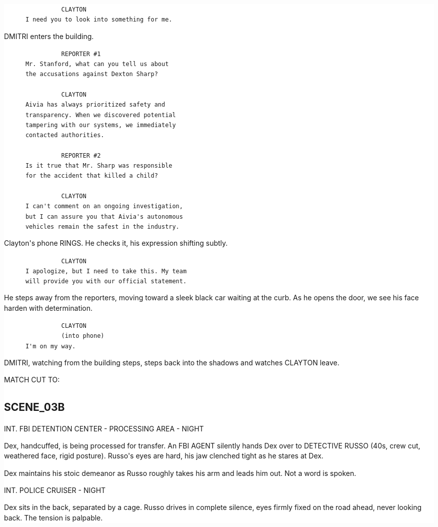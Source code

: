                     CLAYTON
          I need you to look into something for me.

DMITRI enters the building.

                    REPORTER #1
          Mr. Stanford, what can you tell us about 
          the accusations against Dexton Sharp?

                    CLAYTON
          Aivia has always prioritized safety and 
          transparency. When we discovered potential 
          tampering with our systems, we immediately 
          contacted authorities.

                    REPORTER #2
          Is it true that Mr. Sharp was responsible 
          for the accident that killed a child?

                    CLAYTON
          I can't comment on an ongoing investigation, 
          but I can assure you that Aivia's autonomous 
          vehicles remain the safest in the industry.

Clayton's phone RINGS. He checks it, his expression shifting subtly.

                    CLAYTON
          I apologize, but I need to take this. My team 
          will provide you with our official statement.

He steps away from the reporters, moving toward a sleek black car waiting 
at the curb. As he opens the door, we see his face harden with determination.

                    CLAYTON
                    (into phone)
          I'm on my way.

DMITRI, watching from the building steps, steps back into 
the shadows and watches CLAYTON leave.

MATCH CUT TO:

## SCENE_03B

INT. FBI DETENTION CENTER - PROCESSING AREA - NIGHT

Dex, handcuffed, is being processed for transfer. An FBI AGENT silently 
hands Dex over to DETECTIVE RUSSO (40s, crew cut, weathered face, rigid 
posture). Russo's eyes are hard, his jaw clenched tight as he stares at Dex.

Dex maintains his stoic demeanor as Russo roughly takes his arm and leads 
him out. Not a word is spoken.

INT. POLICE CRUISER - NIGHT

Dex sits in the back, separated by a cage. Russo drives in complete silence, 
eyes firmly fixed on the road ahead, never looking back. The tension is palpable.

